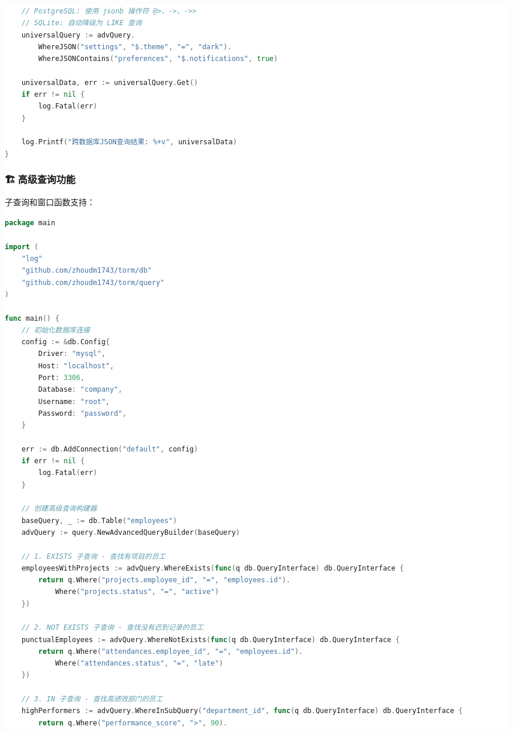 ```go
    // PostgreSQL: 使用 jsonb 操作符 @>、->、->>
    // SQLite: 自动降级为 LIKE 查询
    universalQuery := advQuery.
        WhereJSON("settings", "$.theme", "=", "dark").
        WhereJSONContains("preferences", "$.notifications", true)
    
    universalData, err := universalQuery.Get()
    if err != nil {
        log.Fatal(err)
    }
    
    log.Printf("跨数据库JSON查询结果: %+v", universalData)
}
```

### 🏗️ 高级查询功能

子查询和窗口函数支持：

```go
package main

import (
    "log"
    "github.com/zhoudm1743/torm/db"
    "github.com/zhoudm1743/torm/query"
)

func main() {
    // 初始化数据库连接
    config := &db.Config{
        Driver: "mysql",
        Host: "localhost",
        Port: 3306,
        Database: "company",
        Username: "root", 
        Password: "password",
    }
    
    err := db.AddConnection("default", config)
    if err != nil {
        log.Fatal(err)
    }
    
    // 创建高级查询构建器
    baseQuery, _ := db.Table("employees")
    advQuery := query.NewAdvancedQueryBuilder(baseQuery)
    
    // 1. EXISTS 子查询 - 查找有项目的员工
    employeesWithProjects := advQuery.WhereExists(func(q db.QueryInterface) db.QueryInterface {
        return q.Where("projects.employee_id", "=", "employees.id").
            Where("projects.status", "=", "active")
    })
    
    // 2. NOT EXISTS 子查询 - 查找没有迟到记录的员工
    punctualEmployees := advQuery.WhereNotExists(func(q db.QueryInterface) db.QueryInterface {
        return q.Where("attendances.employee_id", "=", "employees.id").
            Where("attendances.status", "=", "late")
    })
    
    // 3. IN 子查询 - 查找高绩效部门的员工
    highPerformers := advQuery.WhereInSubQuery("department_id", func(q db.QueryInterface) db.QueryInterface {
        return q.Where("performance_score", ">", 90).
```
